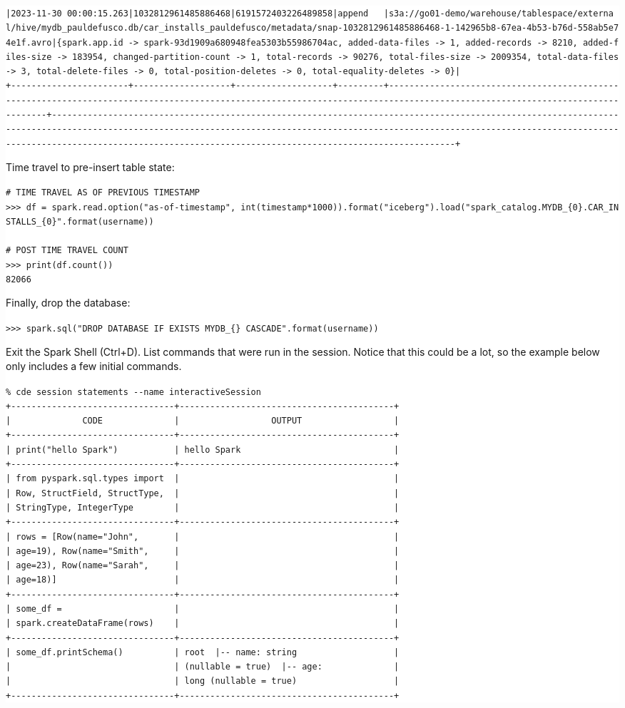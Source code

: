 ```
|2023-11-30 00:00:15.263|1032812961485886468|6191572403226489858|append   |s3a://go01-demo/warehouse/tablespace/external/hive/mydb_pauldefusco.db/car_installs_pauldefusco/metadata/snap-1032812961485886468-1-142965b8-67ea-4b53-b76d-558ab5e74e1f.avro|{spark.app.id -> spark-93d1909a680948fea5303b55986704ac, added-data-files -> 1, added-records -> 8210, added-files-size -> 183954, changed-partition-count -> 1, total-records -> 90276, total-files-size -> 2009354, total-data-files -> 3, total-delete-files -> 0, total-position-deletes -> 0, total-equality-deletes -> 0}|
+-----------------------+-------------------+-------------------+---------+-----------------------------------------------------------------------------------------------------------------------------------------------------------------------------+-------------------------------------------------------------------------------------------------------------------------------------------------------------------------------------------------------------------------------------------------------------------------------------------------------------------------------+
```

Time travel to pre-insert table state:

```
# TIME TRAVEL AS OF PREVIOUS TIMESTAMP
>>> df = spark.read.option("as-of-timestamp", int(timestamp*1000)).format("iceberg").load("spark_catalog.MYDB_{0}.CAR_INSTALLS_{0}".format(username))

# POST TIME TRAVEL COUNT
>>> print(df.count())
82066
```

Finally, drop the database:

```
>>> spark.sql("DROP DATABASE IF EXISTS MYDB_{} CASCADE".format(username))
```

Exit the Spark Shell (Ctrl+D). List commands that were run in the session. Notice that this could be a lot, so the example below only includes a few initial commands.

```
% cde session statements --name interactiveSession
+--------------------------------+------------------------------------------+
|              CODE              |                  OUTPUT                  |
+--------------------------------+------------------------------------------+
| print("hello Spark")           | hello Spark                              |
+--------------------------------+------------------------------------------+
| from pyspark.sql.types import  |                                          |
| Row, StructField, StructType,  |                                          |
| StringType, IntegerType        |                                          |
+--------------------------------+------------------------------------------+
| rows = [Row(name="John",       |                                          |
| age=19), Row(name="Smith",     |                                          |
| age=23), Row(name="Sarah",     |                                          |
| age=18)]                       |                                          |
+--------------------------------+------------------------------------------+
| some_df =                      |                                          |
| spark.createDataFrame(rows)    |                                          |
+--------------------------------+------------------------------------------+
| some_df.printSchema()          | root  |-- name: string                   |
|                                | (nullable = true)  |-- age:              |
|                                | long (nullable = true)                   |
+--------------------------------+------------------------------------------+
```
